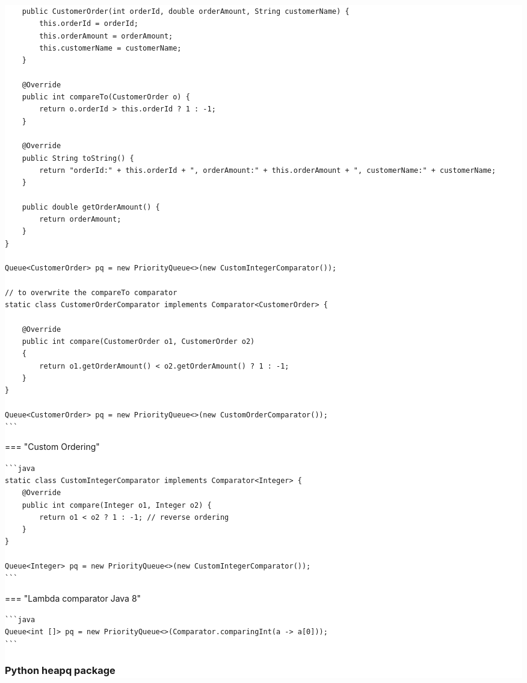         public CustomerOrder(int orderId, double orderAmount, String customerName) {
            this.orderId = orderId;
            this.orderAmount = orderAmount;
            this.customerName = customerName;
        }

        @Override
        public int compareTo(CustomerOrder o) {
            return o.orderId > this.orderId ? 1 : -1;
        }

        @Override
        public String toString() {
            return "orderId:" + this.orderId + ", orderAmount:" + this.orderAmount + ", customerName:" + customerName;
        }

        public double getOrderAmount() {
            return orderAmount;
        }
    }

    Queue<CustomerOrder> pq = new PriorityQueue<>(new CustomIntegerComparator());

    // to overwrite the compareTo comparator
    static class CustomerOrderComparator implements Comparator<CustomerOrder> {

        @Override
        public int compare(CustomerOrder o1, CustomerOrder o2)
        {
            return o1.getOrderAmount() < o2.getOrderAmount() ? 1 : -1;
        }
    }

    Queue<CustomerOrder> pq = new PriorityQueue<>(new CustomOrderComparator());
    ```

=== "Custom Ordering"

    ```java
    static class CustomIntegerComparator implements Comparator<Integer> {
        @Override
        public int compare(Integer o1, Integer o2) {
            return o1 < o2 ? 1 : -1; // reverse ordering
        }
    }

    Queue<Integer> pq = new PriorityQueue<>(new CustomIntegerComparator());
    ```

=== "Lambda comparator Java 8"

    ```java
    Queue<int []> pq = new PriorityQueue<>(Comparator.comparingInt(a -> a[0]));
    ```

### Python heapq package
